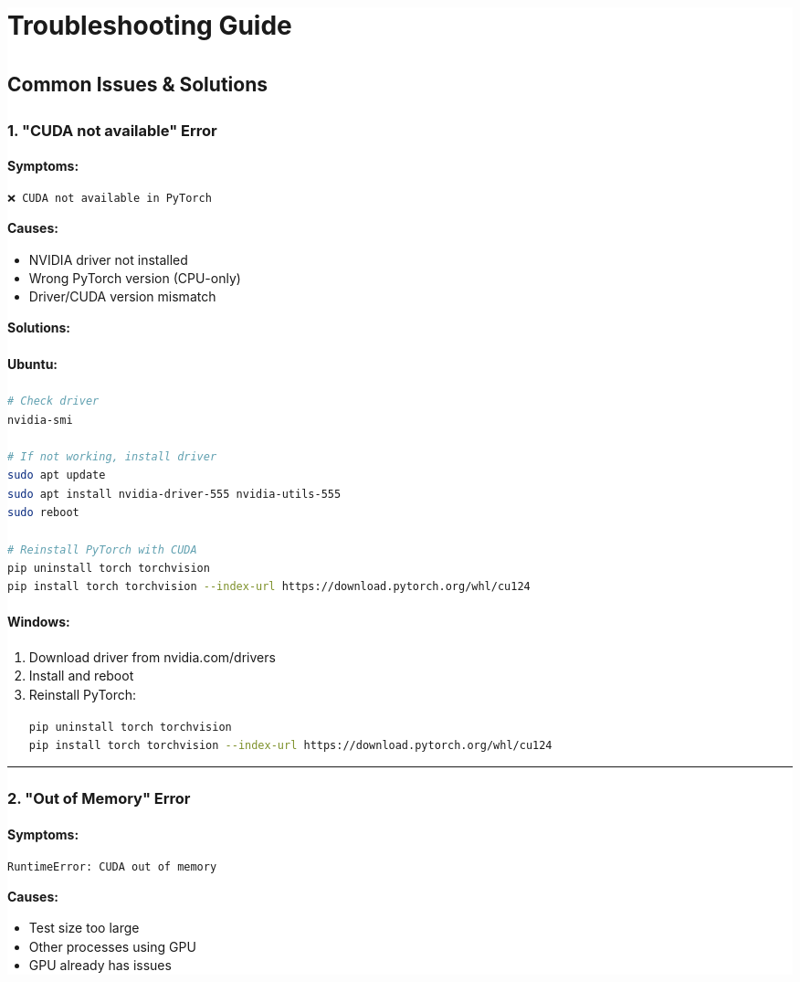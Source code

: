 # Troubleshooting Guide

## Common Issues & Solutions

### 1. "CUDA not available" Error

**Symptoms:**
```
❌ CUDA not available in PyTorch
```

**Causes:**
- NVIDIA driver not installed
- Wrong PyTorch version (CPU-only)
- Driver/CUDA version mismatch

**Solutions:**

#### Ubuntu:
```bash
# Check driver
nvidia-smi

# If not working, install driver
sudo apt update
sudo apt install nvidia-driver-555 nvidia-utils-555
sudo reboot

# Reinstall PyTorch with CUDA
pip uninstall torch torchvision
pip install torch torchvision --index-url https://download.pytorch.org/whl/cu124
```

#### Windows:
1. Download driver from nvidia.com/drivers
2. Install and reboot
3. Reinstall PyTorch:
   ```bash
   pip uninstall torch torchvision
   pip install torch torchvision --index-url https://download.pytorch.org/whl/cu124
   ```

---

### 2. "Out of Memory" Error

**Symptoms:**
```
RuntimeError: CUDA out of memory
```

**Causes:**
- Test size too large
- Other processes using GPU
- GPU already has issues
